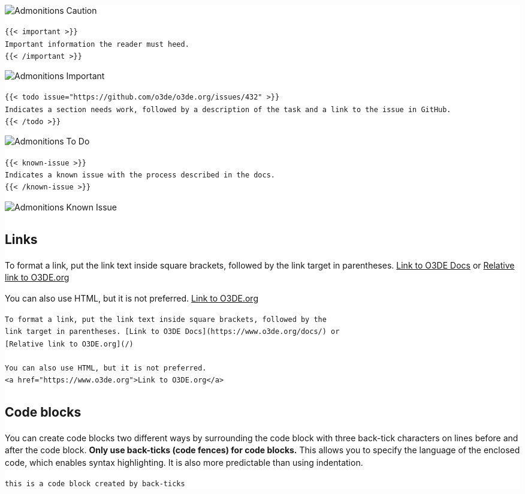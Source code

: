 <img width="826" alt="Admonitions Caution" src="https://github.com/o3de/community/tree/main/process-docs-and-markdown/files/media/caution.png">

```
{{< important >}}
Important information the reader must heed.
{{< /important >}}
```

<img width="823" alt="Admonitions Important" src="https://github.com/o3de/community/tree/main/process-docs-and-markdown/files/media/important.png">

```
{{< todo issue="https://github.com/o3de/o3de.org/issues/432" >}}
Indicates a section needs work, followed by a description of the task and a link to the issue in GitHub.
{{< /todo >}}
```

<img width="824" alt="Admonitions To Do" src="https://github.com/o3de/community/tree/main/process-docs-and-markdown/files/media/to-do.png">

```
{{< known-issue >}}
Indicates a known issue with the process described in the docs. 
{{< /known-issue >}}
```

<img width="820" alt="Admonitions Known Issue" src="https://github.com/o3de/community/tree/main/process-docs-and-markdown/files/media/known-issue.png">

## Links

To format a link, put the link text inside square brackets, followed by the
link target in parentheses. [Link to O3DE Docs](https://www.o3de.org/docs/) or
[Relative link to O3DE.org](/)

You can also use HTML, but it is not preferred.
<a href="https://www.o3de.org">Link to O3DE.org</a>

```
To format a link, put the link text inside square brackets, followed by the
link target in parentheses. [Link to O3DE Docs](https://www.o3de.org/docs/) or
[Relative link to O3DE.org](/)

You can also use HTML, but it is not preferred.
<a href="https://www.o3de.org">Link to O3DE.org</a>
```

## Code blocks

You can create code blocks two different ways by surrounding the code block with
three back-tick characters on lines before and after the code block. **Only use
back-ticks (code fences) for code blocks.** This allows you to specify the
language of the enclosed code, which enables syntax highlighting. It is also more
predictable than using indentation.

```
this is a code block created by back-ticks
```
